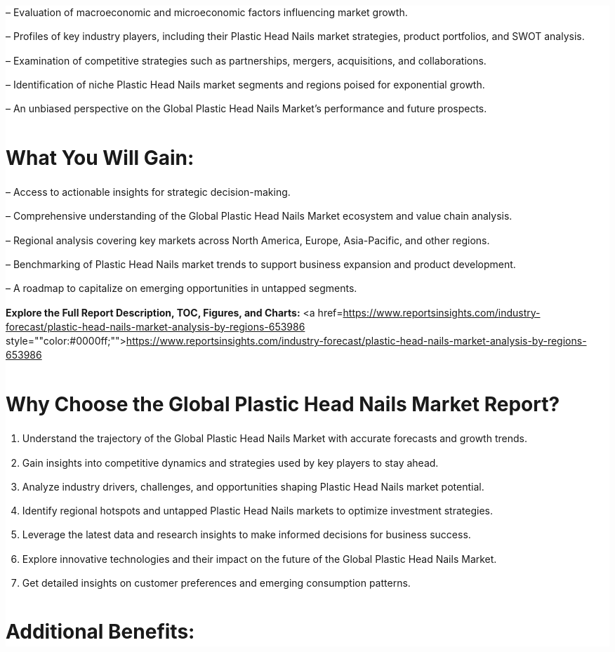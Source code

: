 – Evaluation of macroeconomic and microeconomic factors influencing market growth.

– Profiles of key industry players, including their Plastic Head Nails market strategies, product portfolios, and SWOT analysis.

– Examination of competitive strategies such as partnerships, mergers, acquisitions, and collaborations.

– Identification of niche Plastic Head Nails market segments and regions poised for exponential growth.

– An unbiased perspective on the Global Plastic Head Nails Market’s performance and future prospects.

# <strong>What You Will Gain:</strong>

– Access to actionable insights for strategic decision-making.

– Comprehensive understanding of the Global Plastic Head Nails Market ecosystem and value chain analysis.

– Regional analysis covering key markets across North America, Europe, Asia-Pacific, and other regions.

– Benchmarking of Plastic Head Nails market trends to support business expansion and product development.

– A roadmap to capitalize on emerging opportunities in untapped segments.

<strong>Explore the Full Report Description, TOC, Figures, and Charts:</strong>
<a href=https://www.reportsinsights.com/industry-forecast/plastic-head-nails-market-analysis-by-regions-653986 style=""color:#0000ff;"">https://www.reportsinsights.com/industry-forecast/plastic-head-nails-market-analysis-by-regions-653986</a>

# <strong>Why Choose the Global Plastic Head Nails Market Report?</strong>

1. Understand the trajectory of the Global Plastic Head Nails Market with accurate forecasts and growth trends.

2. Gain insights into competitive dynamics and strategies used by key players to stay ahead.

3. Analyze industry drivers, challenges, and opportunities shaping Plastic Head Nails market potential.

4. Identify regional hotspots and untapped Plastic Head Nails markets to optimize investment strategies.

5. Leverage the latest data and research insights to make informed decisions for business success.

6. Explore innovative technologies and their impact on the future of the Global Plastic Head Nails Market.

7. Get detailed insights on customer preferences and emerging consumption patterns.

# <strong>Additional Benefits:</strong>
